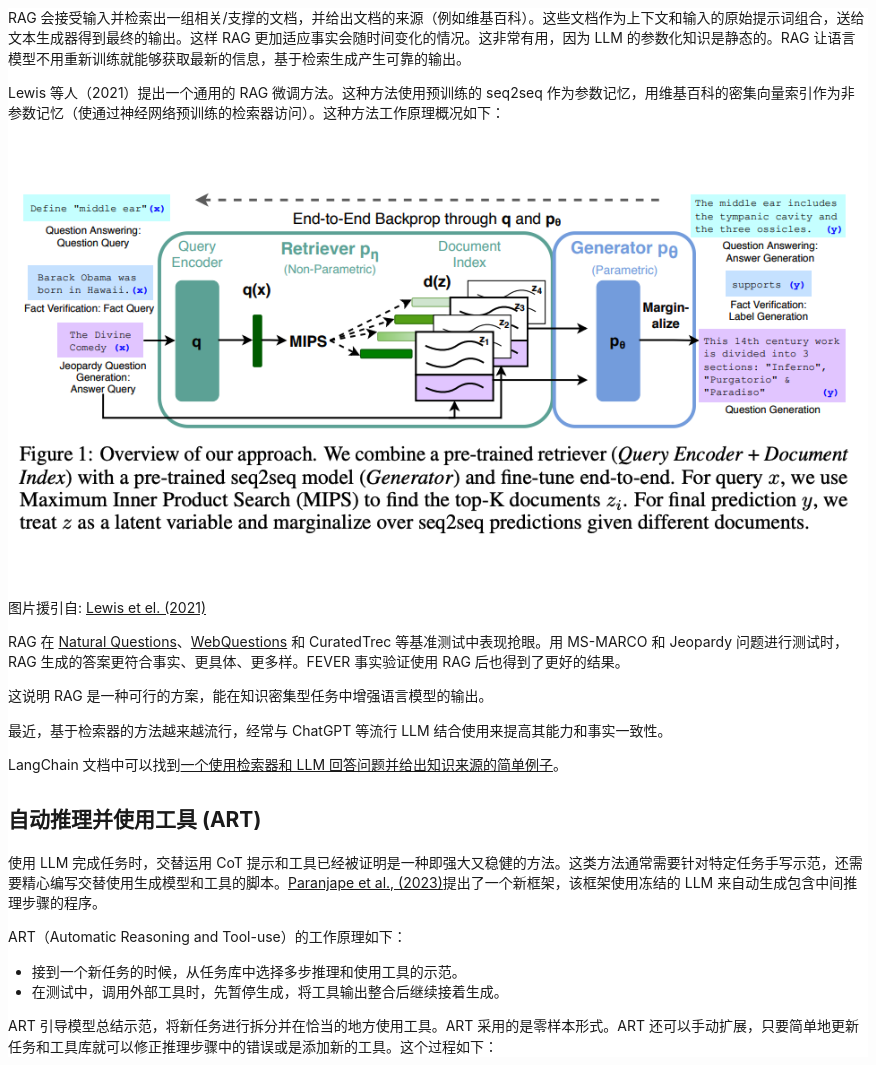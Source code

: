 RAG 会接受输入并检索出一组相关/支撑的文档，并给出文档的来源（例如维基百科）。这些文档作为上下文和输入的原始提示词组合，送给文本生成器得到最终的输出。这样 RAG 更加适应事实会随时间变化的情况。这非常有用，因为 LLM 的参数化知识是静态的。RAG 让语言模型不用重新训练就能够获取最新的信息，基于检索生成产生可靠的输出。

Lewis 等人（2021）提出一个通用的 RAG 微调方法。这种方法使用预训练的 seq2seq 作为参数记忆，用维基百科的密集向量索引作为非参数记忆（使通过神经网络预训练的检索器访问）。这种方法工作原理概况如下：

![Alt text](../res/img/rag.png)

图片援引自: [Lewis et el. (2021)](https://arxiv.org/pdf/2005.11401.pdf)

RAG 在 [Natural Questions](https://ai.google.com/research/NaturalQuestions)、[WebQuestions](https://paperswithcode.com/dataset/webquestions) 和 CuratedTrec 等基准测试中表现抢眼。用 MS-MARCO 和 Jeopardy 问题进行测试时，RAG 生成的答案更符合事实、更具体、更多样。FEVER 事实验证使用 RAG 后也得到了更好的结果。

这说明 RAG 是一种可行的方案，能在知识密集型任务中增强语言模型的输出。

最近，基于检索器的方法越来越流行，经常与 ChatGPT 等流行 LLM 结合使用来提高其能力和事实一致性。

LangChain 文档中可以找到[一个使用检索器和 LLM 回答问题并给出知识来源的简单例子](https://python.langchain.com/docs/use_cases/question_answering/how_to/vector_db_qa)。


## 自动推理并使用工具 (ART)


使用 LLM 完成任务时，交替运用 CoT 提示和工具已经被证明是一种即强大又稳健的方法。这类方法通常需要针对特定任务手写示范，还需要精心编写交替使用生成模型和工具的脚本。[Paranjape et al., (2023)](https://arxiv.org/abs/2303.09014)提出了一个新框架，该框架使用冻结的 LLM 来自动生成包含中间推理步骤的程序。

ART（Automatic Reasoning and Tool-use）的工作原理如下：
- 接到一个新任务的时候，从任务库中选择多步推理和使用工具的示范。
- 在测试中，调用外部工具时，先暂停生成，将工具输出整合后继续接着生成。

ART 引导模型总结示范，将新任务进行拆分并在恰当的地方使用工具。ART 采用的是零样本形式。ART 还可以手动扩展，只要简单地更新任务和工具库就可以修正推理步骤中的错误或是添加新的工具。这个过程如下：
